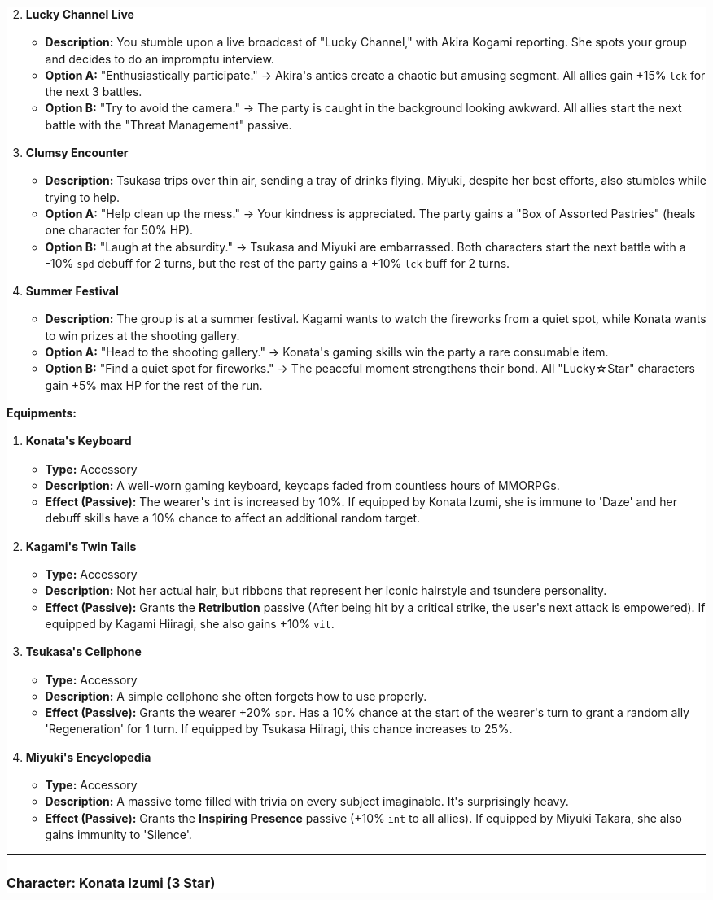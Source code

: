 2.  **Lucky Channel Live**
    *   **Description:** You stumble upon a live broadcast of "Lucky Channel," with Akira Kogami reporting. She spots your group and decides to do an impromptu interview.
    *   **Option A:** "Enthusiastically participate." -> Akira's antics create a chaotic but amusing segment. All allies gain +15% `lck` for the next 3 battles.
    *   **Option B:** "Try to avoid the camera." -> The party is caught in the background looking awkward. All allies start the next battle with the "Threat Management" passive.

3.  **Clumsy Encounter**
    *   **Description:** Tsukasa trips over thin air, sending a tray of drinks flying. Miyuki, despite her best efforts, also stumbles while trying to help.
    *   **Option A:** "Help clean up the mess." -> Your kindness is appreciated. The party gains a "Box of Assorted Pastries" (heals one character for 50% HP).
    *   **Option B:** "Laugh at the absurdity." -> Tsukasa and Miyuki are embarrassed. Both characters start the next battle with a -10% `spd` debuff for 2 turns, but the rest of the party gains a +10% `lck` buff for 2 turns.

4.  **Summer Festival**
    *   **Description:** The group is at a summer festival. Kagami wants to watch the fireworks from a quiet spot, while Konata wants to win prizes at the shooting gallery.
    *   **Option A:** "Head to the shooting gallery." -> Konata's gaming skills win the party a rare consumable item.
    *   **Option B:** "Find a quiet spot for fireworks." -> The peaceful moment strengthens their bond. All "Lucky☆Star" characters gain +5% max HP for the rest of the run.

**Equipments:**

1.  **Konata's Keyboard**
    *   **Type:** Accessory
    *   **Description:** A well-worn gaming keyboard, keycaps faded from countless hours of MMORPGs.
    *   **Effect (Passive):** The wearer's `int` is increased by 10%. If equipped by Konata Izumi, she is immune to 'Daze' and her debuff skills have a 10% chance to affect an additional random target.

2.  **Kagami's Twin Tails**
    *   **Type:** Accessory
    *   **Description:** Not her actual hair, but ribbons that represent her iconic hairstyle and tsundere personality.
    *   **Effect (Passive):** Grants the **Retribution** passive (After being hit by a critical strike, the user's next attack is empowered). If equipped by Kagami Hiiragi, she also gains +10% `vit`.

3.  **Tsukasa's Cellphone**
    *   **Type:** Accessory
    *   **Description:** A simple cellphone she often forgets how to use properly.
    *   **Effect (Passive):** Grants the wearer +20% `spr`. Has a 10% chance at the start of the wearer's turn to grant a random ally 'Regeneration' for 1 turn. If equipped by Tsukasa Hiiragi, this chance increases to 25%.

4.  **Miyuki's Encyclopedia**
    *   **Type:** Accessory
    *   **Description:** A massive tome filled with trivia on every subject imaginable. It's surprisingly heavy.
    *   **Effect (Passive):** Grants the **Inspiring Presence** passive (+10% `int` to all allies). If equipped by Miyuki Takara, she also gains immunity to 'Silence'.

---
### **Character: Konata Izumi (3 Star)**
